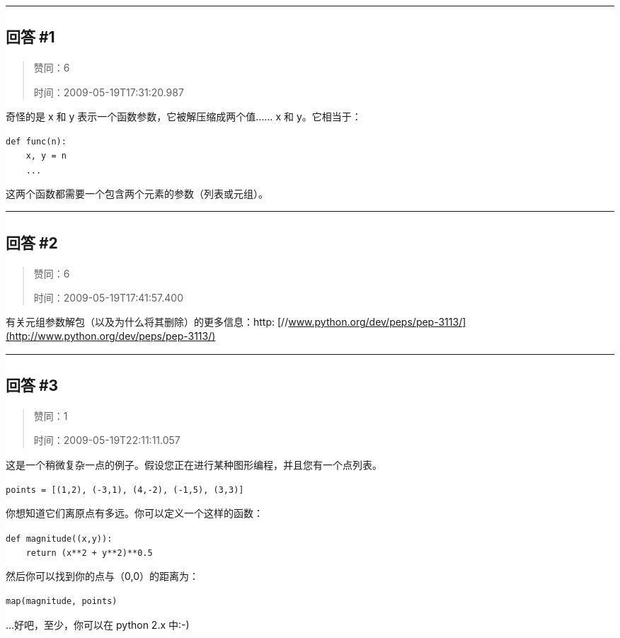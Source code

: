 * * *

## 回答 #1

> 赞同：6
> 
> 时间：2009-05-19T17:31:20.987

奇怪的是 x 和 y 表示一个函数参数，它被解压缩成两个值…… x 和 y。它相当于：

```
def func(n):
    x, y = n
    ... 
```

这两个函数都需要一个包含两个元素的参数（列表或元组）。

* * *

## 回答 #2

> 赞同：6
> 
> 时间：2009-05-19T17:41:57.400

有关元组参数解包（以及为什么将其删除）的更多信息：http: [//www.python.org/dev/peps/pep-3113/](http://www.python.org/dev/peps/pep-3113/)

* * *

## 回答 #3

> 赞同：1
> 
> 时间：2009-05-19T22:11:11.057

这是一个稍微复杂一点的例子。假设您正在进行某种图形编程，并且您有一个点列表。

```
points = [(1,2), (-3,1), (4,-2), (-1,5), (3,3)] 
```

你想知道它们离原点有多远。你可以定义一个这样的函数：

```
def magnitude((x,y)):
    return (x**2 + y**2)**0.5 
```

然后你可以找到你的点与（0,0）的距离为：

```
map(magnitude, points) 
```

...好吧，至少，你可以在 python 2.x 中:-)
